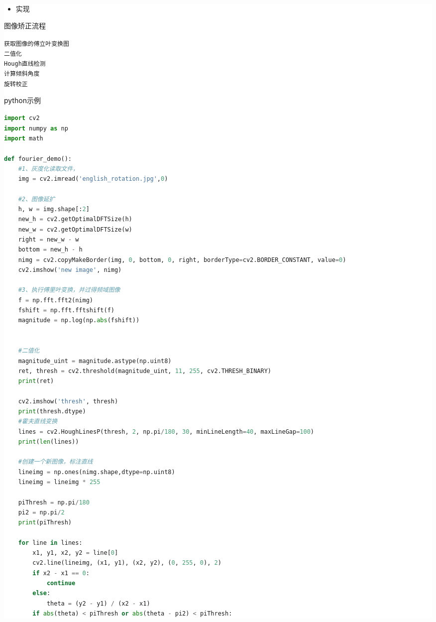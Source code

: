 

- 实现

图像矫正流程

```
获取图像的傅立叶变换图
二值化
Hough直线检测
计算倾斜角度
旋转校正
```

python示例

```python
import cv2
import numpy as np
import math

def fourier_demo():
    #1、灰度化读取文件，
    img = cv2.imread('english_rotation.jpg',0)

    #2、图像延扩
    h, w = img.shape[:2]
    new_h = cv2.getOptimalDFTSize(h)
    new_w = cv2.getOptimalDFTSize(w)
    right = new_w - w
    bottom = new_h - h
    nimg = cv2.copyMakeBorder(img, 0, bottom, 0, right, borderType=cv2.BORDER_CONSTANT, value=0)
    cv2.imshow('new image', nimg)

    #3、执行傅里叶变换，并过得频域图像
    f = np.fft.fft2(nimg)
    fshift = np.fft.fftshift(f)
    magnitude = np.log(np.abs(fshift))


    #二值化
    magnitude_uint = magnitude.astype(np.uint8)
    ret, thresh = cv2.threshold(magnitude_uint, 11, 255, cv2.THRESH_BINARY)
    print(ret)

    cv2.imshow('thresh', thresh)
    print(thresh.dtype)
    #霍夫直线变换
    lines = cv2.HoughLinesP(thresh, 2, np.pi/180, 30, minLineLength=40, maxLineGap=100)
    print(len(lines))

    #创建一个新图像，标注直线
    lineimg = np.ones(nimg.shape,dtype=np.uint8)
    lineimg = lineimg * 255

    piThresh = np.pi/180
    pi2 = np.pi/2
    print(piThresh)

    for line in lines:
        x1, y1, x2, y2 = line[0]
        cv2.line(lineimg, (x1, y1), (x2, y2), (0, 255, 0), 2)
        if x2 - x1 == 0:
            continue
        else:
            theta = (y2 - y1) / (x2 - x1)
        if abs(theta) < piThresh or abs(theta - pi2) < piThresh:
```
